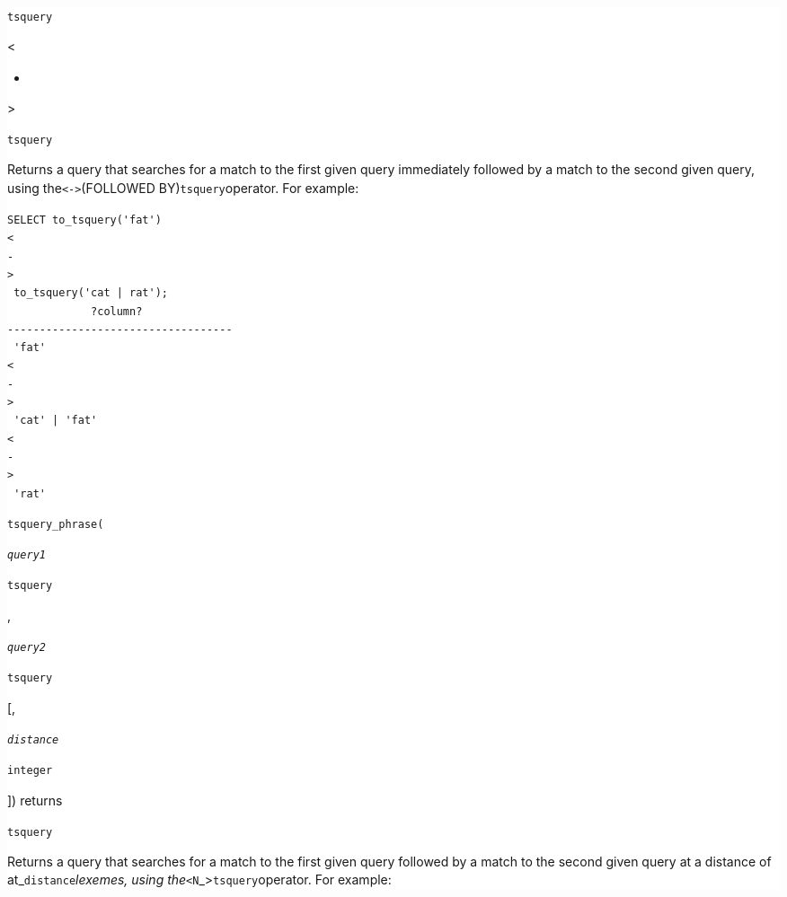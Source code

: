 `tsquery`

&lt;

-

&gt;

`tsquery`

Returns a query that searches for a match to the first given query immediately followed by a match to the second given query, using the`<->`\(FOLLOWED BY\)`tsquery`operator. For example:

```
SELECT to_tsquery('fat') 
<
-
>
 to_tsquery('cat | rat');
             ?column?
-----------------------------------
 'fat' 
<
-
>
 'cat' | 'fat' 
<
-
>
 'rat'

```



`tsquery_phrase(`

_`query1`_

`tsquery`

,

_`query2`_

`tsquery`

\[,

_`distance`_

`integer`

\]\) returns

`tsquery`

Returns a query that searches for a match to the first given query followed by a match to the second given query at a distance of at_`distance`_lexemes, using the`<`_`N`_&gt;`tsquery`operator. For example:
